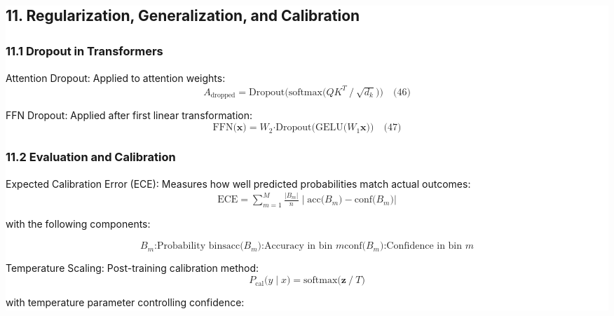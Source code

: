 ## 11. Regularization, Generalization, and Calibration

### 11.1 Dropout in Transformers

Attention Dropout: Applied to attention weights:
<math xmlns="http://www.w3.org/1998/Math/MathML" display="block"><mrow><mrow><mstyle displaystyle="false" scriptlevel="0"><mrow><msub><mi>A</mi><mrow><mtext>dropped</mtext></mrow></msub><mo>&#x0003D;</mo><mtext>Dropout</mtext><mo stretchy="false">&#x00028;</mo><mtext>softmax</mtext><mo stretchy="false">&#x00028;</mo><mi>Q</mi><msup><mi>K</mi><mi>T</mi></msup><mo>&#x0002F;</mo><msqrt><mrow><msub><mi>d</mi><mi>k</mi></msub></mrow></msqrt><mo stretchy="false">&#x00029;</mo><mo stretchy="false">&#x00029;</mo><mspace width="1em" /><mo stretchy="false">&#x00028;</mo><mn>46</mn><mo stretchy="false">&#x00029;</mo></mrow></mstyle></mrow></mrow></math>

FFN Dropout: Applied after first linear transformation:
<math xmlns="http://www.w3.org/1998/Math/MathML" display="block"><mrow><mrow><mstyle displaystyle="false" scriptlevel="0"><mrow><mtext>FFN</mtext><mo stretchy="false">&#x00028;</mo><mi>&#x1D431;</mi><mo stretchy="false">&#x00029;</mo><mo>&#x0003D;</mo><msub><mi>W</mi><mn>2</mn></msub><mi>&#x000B7;</mi><mtext>Dropout</mtext><mo stretchy="false">&#x00028;</mo><mtext>GELU</mtext><mo stretchy="false">&#x00028;</mo><msub><mi>W</mi><mn>1</mn></msub><mi>&#x1D431;</mi><mo stretchy="false">&#x00029;</mo><mo stretchy="false">&#x00029;</mo><mspace width="1em" /><mo stretchy="false">&#x00028;</mo><mn>47</mn><mo stretchy="false">&#x00029;</mo></mrow></mstyle></mrow></mrow></math>

### 11.2 Evaluation and Calibration

Expected Calibration Error (ECE): Measures how well predicted probabilities match actual outcomes:
<math xmlns="http://www.w3.org/1998/Math/MathML" display="block"><mrow><mrow><mstyle displaystyle="false" scriptlevel="0"><mrow><mtext>ECE</mtext><mo>&#x0003D;</mo><msubsup><mo>&#x02211;</mo><mrow><mi>m</mi><mo>&#x0003D;</mo><mn>1</mn></mrow><mi>M</mi></msubsup><mfrac><mrow><mo stretchy="false">&#x0007C;</mo><msub><mi>B</mi><mi>m</mi></msub><mo stretchy="false">&#x0007C;</mo></mrow><mrow><mi>n</mi></mrow></mfrac><mo stretchy="false">&#x0007C;</mo><mtext>acc</mtext><mo stretchy="false">&#x00028;</mo><msub><mi>B</mi><mi>m</mi></msub><mo stretchy="false">&#x00029;</mo><mo>&#x02212;</mo><mtext>conf</mtext><mo stretchy="false">&#x00028;</mo><msub><mi>B</mi><mi>m</mi></msub><mo stretchy="false">&#x00029;</mo><mo stretchy="false">&#x0007C;</mo></mrow></mstyle></mrow></mrow></math>

with the following components:

<math xmlns="http://www.w3.org/1998/Math/MathML" display="block"><mrow><mrow><msub><mi>B</mi><mi>m</mi></msub><mi>:</mi><mtext>Probability&#x000A0;bins</mtext><mtext>acc</mtext><mo stretchy="false">&#x00028;</mo><msub><mi>B</mi><mi>m</mi></msub><mo stretchy="false">&#x00029;</mo><mi>:</mi><mtext>Accuracy&#x000A0;in&#x000A0;bin&#x000A0;</mtext><mi>m</mi><mtext>conf</mtext><mo stretchy="false">&#x00028;</mo><msub><mi>B</mi><mi>m</mi></msub><mo stretchy="false">&#x00029;</mo><mi>:</mi><mtext>Confidence&#x000A0;in&#x000A0;bin&#x000A0;</mtext><mi>m</mi></mrow></mrow></math>

Temperature Scaling: Post-training calibration method:
<math xmlns="http://www.w3.org/1998/Math/MathML" display="block"><mrow><mrow><mstyle displaystyle="false" scriptlevel="0"><mrow><msub><mi>P</mi><mrow><mtext>cal</mtext></mrow></msub><mo stretchy="false">&#x00028;</mo><mi>y</mi><mo stretchy="false">&#x0007C;</mo><mi>x</mi><mo stretchy="false">&#x00029;</mo><mo>&#x0003D;</mo><mtext>softmax</mtext><mo stretchy="false">&#x00028;</mo><mi>&#x1D433;</mi><mo>&#x0002F;</mo><mi>T</mi><mo stretchy="false">&#x00029;</mo></mrow></mstyle></mrow></mrow></math>

with temperature parameter controlling confidence:
